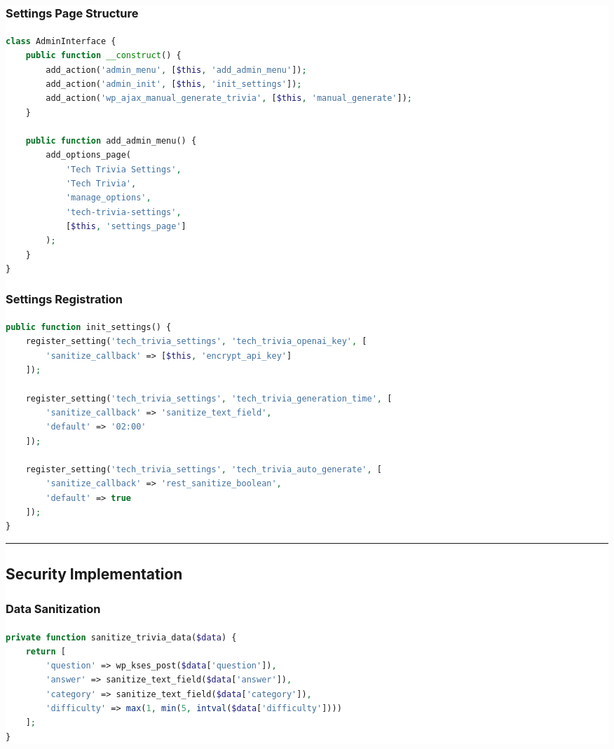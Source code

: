 ### Settings Page Structure
```php
class AdminInterface {
    public function __construct() {
        add_action('admin_menu', [$this, 'add_admin_menu']);
        add_action('admin_init', [$this, 'init_settings']);
        add_action('wp_ajax_manual_generate_trivia', [$this, 'manual_generate']);
    }
    
    public function add_admin_menu() {
        add_options_page(
            'Tech Trivia Settings',
            'Tech Trivia', 
            'manage_options',
            'tech-trivia-settings',
            [$this, 'settings_page']
        );
    }
}
```

### Settings Registration
```php
public function init_settings() {
    register_setting('tech_trivia_settings', 'tech_trivia_openai_key', [
        'sanitize_callback' => [$this, 'encrypt_api_key']
    ]);
    
    register_setting('tech_trivia_settings', 'tech_trivia_generation_time', [
        'sanitize_callback' => 'sanitize_text_field',
        'default' => '02:00'
    ]);
    
    register_setting('tech_trivia_settings', 'tech_trivia_auto_generate', [
        'sanitize_callback' => 'rest_sanitize_boolean',
        'default' => true
    ]);
}
```

---

## Security Implementation

### Data Sanitization
```php
private function sanitize_trivia_data($data) {
    return [
        'question' => wp_kses_post($data['question']),
        'answer' => sanitize_text_field($data['answer']),
        'category' => sanitize_text_field($data['category']),
        'difficulty' => max(1, min(5, intval($data['difficulty'])))
    ];
}
```
